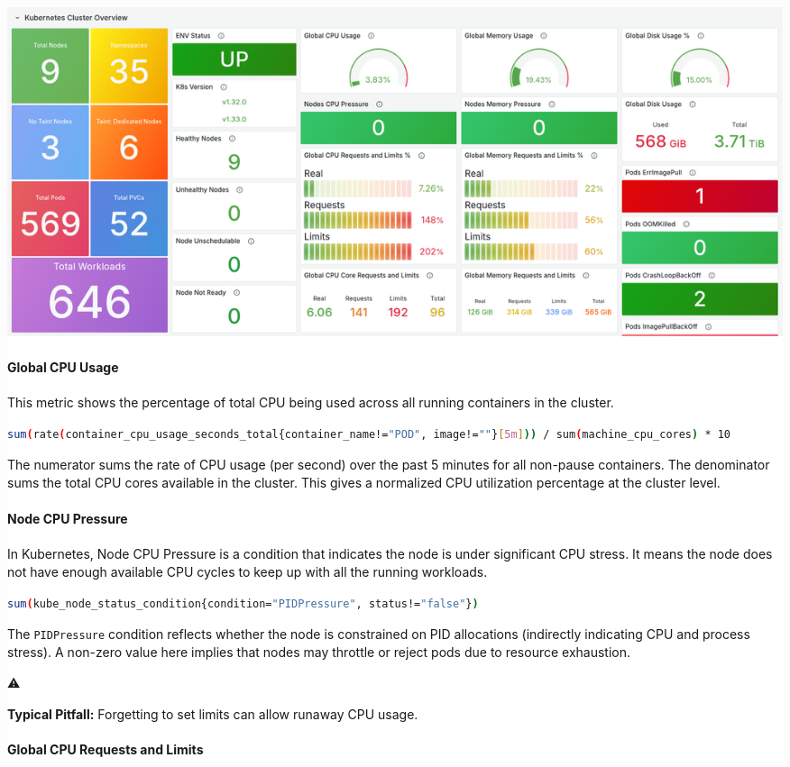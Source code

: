 ![image.png](K8%20Cluster%20Infrastructure%20Dashboard/image%203.png)

#### Global CPU Usage

This metric shows the percentage of total CPU being used across all running containers in the cluster.

```bash
sum(rate(container_cpu_usage_seconds_total{container_name!="POD", image!=""}[5m])) / sum(machine_cpu_cores) * 10
```

The numerator sums the rate of CPU usage (per second) over the past 5 minutes for all non-pause containers. The denominator sums the total CPU cores available in the cluster. This gives a normalized CPU utilization percentage at the cluster level.

#### Node CPU Pressure

In Kubernetes, Node CPU Pressure is a condition that indicates the node is under significant CPU stress. It means the node does not have enough available CPU cycles to keep up with all the running workloads. 

```bash
sum(kube_node_status_condition{condition="PIDPressure", status!="false"})
```

The `PIDPressure` condition reflects whether the node is constrained on PID allocations (indirectly indicating CPU and process stress). A non-zero value here implies that nodes may throttle or reject pods due to resource exhaustion.

<aside class="callout">
⚠️

<b>Typical Pitfall:</b> Forgetting to set limits can allow runaway CPU usage.

</aside>

#### Global CPU Requests and Limits
